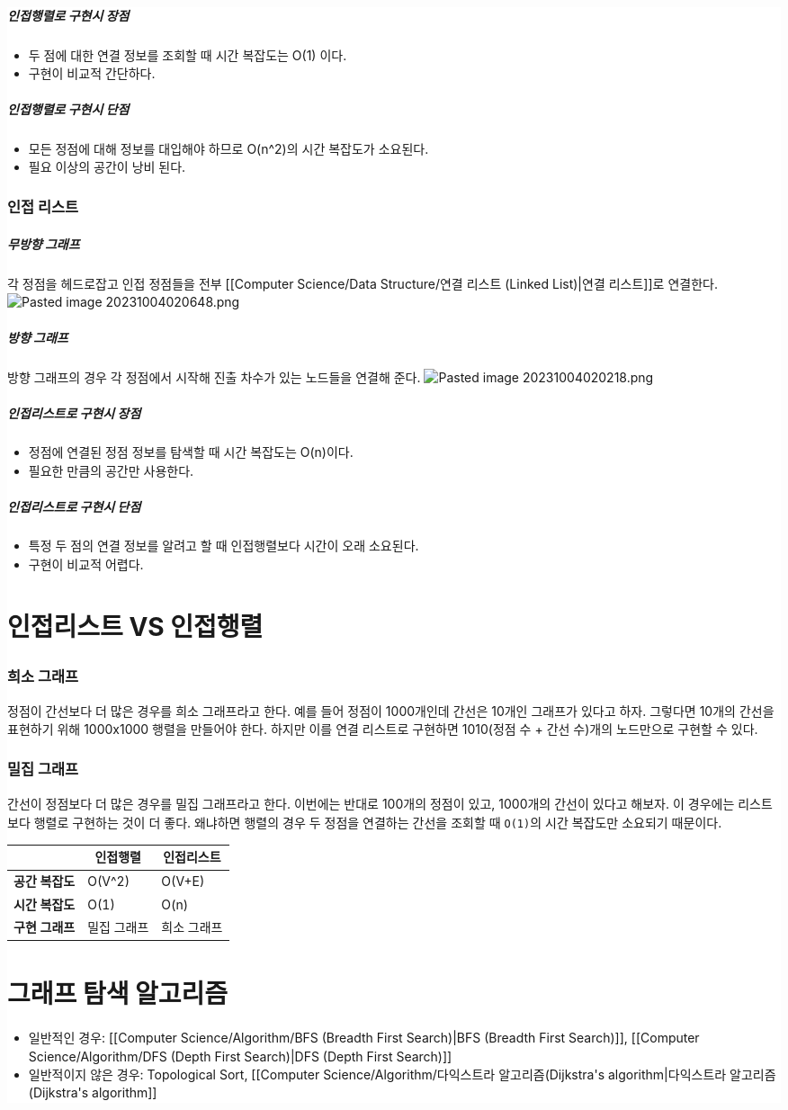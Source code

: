 ##### 인접행렬로 구현시 장점
- 두 점에 대한 연결 정보를 조회할 때 시간 복잡도는 O(1) 이다.
- 구현이 비교적 간단하다.

##### 인접행렬로 구현시 단점
- 모든 정점에 대해 정보를 대입해야 하므로 O(n^2)의 시간 복잡도가 소요된다.
- 필요 이상의 공간이 낭비 된다.


### 인접 리스트
##### 무방향 그래프
각 정점을 헤드로잡고 인접 정점들을 전부 [[Computer Science/Data Structure/연결 리스트 (Linked List)\|연결 리스트]]로 연결한다.
![Pasted image 20231004020648.png](/img/user/Computer%20Science/Data%20Structure/Pasted%20image%2020231004020648.png)


##### 방향 그래프
방향 그래프의 경우 각 정점에서 시작해 진출 차수가 있는 노드들을 연결해 준다.
![Pasted image 20231004020218.png](/img/user/Computer%20Science/Data%20Structure/Pasted%20image%2020231004020218.png)
##### 인접리스트로 구현시 장점
- 정점에 연결된 정점 정보를 탐색할 때 시간 복잡도는 O(n)이다.
- 필요한 만큼의 공간만 사용한다.

##### 인접리스트로 구현시 단점
- 특정 두 점의 연결 정보를 알려고 할 때 인접행렬보다 시간이 오래 소요된다.
- 구현이 비교적 어렵다.


# 인접리스트 VS 인접행렬
### 희소 그래프
정점이 간선보다 더 많은 경우를 희소 그래프라고 한다.
예를 들어 정점이 1000개인데 간선은 10개인 그래프가 있다고 하자. 그렇다면 10개의 간선을 표현하기 위해 1000x1000 행렬을 만들어야 한다. 하지만 이를 연결 리스트로 구현하면 1010(정점 수 + 간선 수)개의 노드만으로 구현할 수 있다.

### 밀집 그래프
간선이 정점보다 더 많은 경우를 밀집 그래프라고 한다.
이번에는 반대로 100개의 정점이 있고, 1000개의 간선이 있다고 해보자. 이 경우에는 리스트보다 행렬로 구현하는 것이 더 좋다. 왜냐하면 행렬의 경우 두 정점을 연결하는 간선을 조회할 때 `O(1)`의 시간 복잡도만 소요되기 때문이다.

|             | 인접행렬    | 인접리스트  |
|----------- | ----------- | ----------- |
| **공간 복잡도** | O(V^2)      | O(V+E)      |
| **시간 복잡도** | O(1)        | O(n)        |
| **구현 그래프** | 밀집 그래프 | 희소 그래프 |


# 그래프 탐색 알고리즘
- 일반적인 경우: [[Computer Science/Algorithm/BFS (Breadth First Search)\|BFS (Breadth First Search)]], [[Computer Science/Algorithm/DFS (Depth First Search)\|DFS (Depth First Search)]]
- 일반적이지 않은 경우: Topological Sort, [[Computer Science/Algorithm/다익스트라 알고리즘(Dijkstra's algorithm\|다익스트라 알고리즘(Dijkstra's algorithm]]
